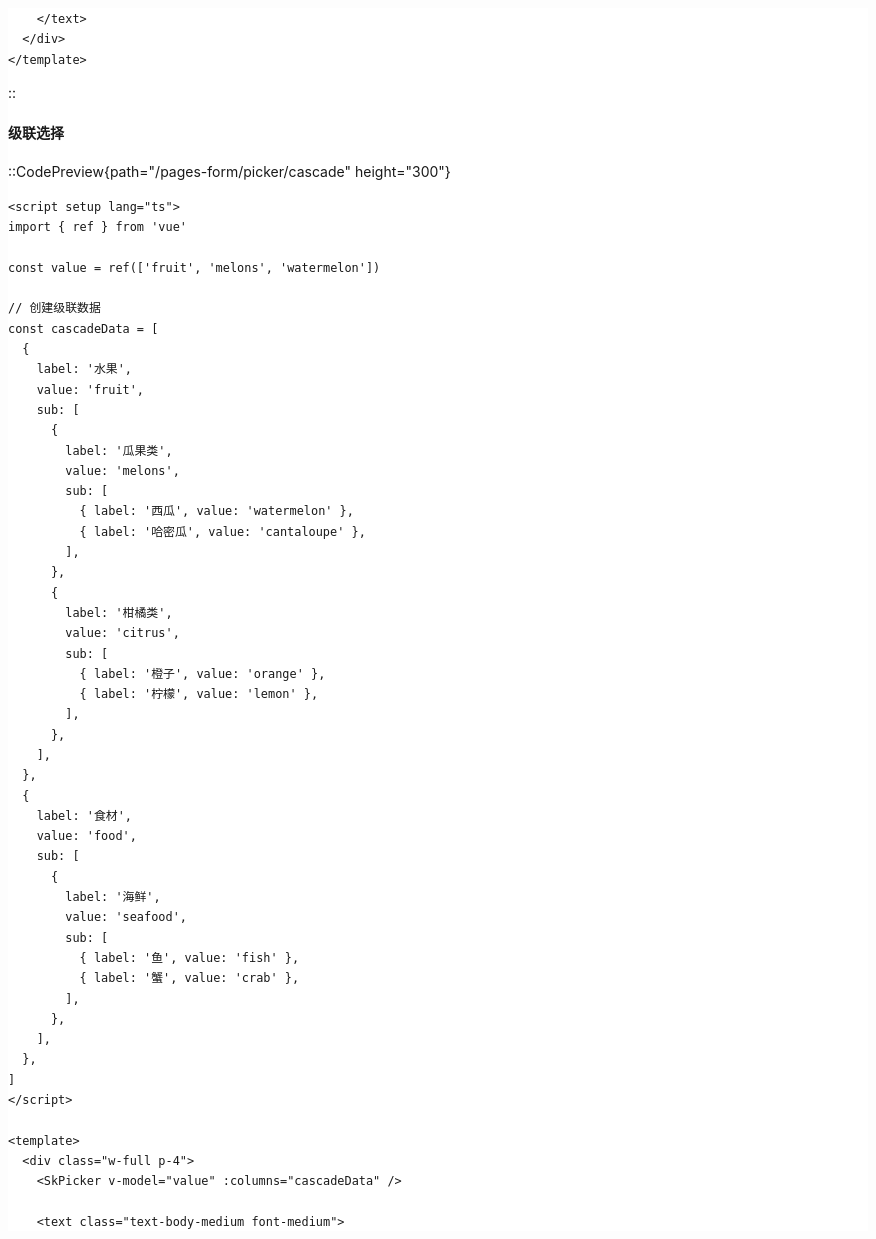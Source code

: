 ```vue
    </text>
  </div>
</template>
```


::

#### 级联选择

::CodePreview{path="/pages-form/picker/cascade" height="300"}


```vue
<script setup lang="ts">
import { ref } from 'vue'

const value = ref(['fruit', 'melons', 'watermelon'])

// 创建级联数据
const cascadeData = [
  {
    label: '水果',
    value: 'fruit',
    sub: [
      {
        label: '瓜果类',
        value: 'melons',
        sub: [
          { label: '西瓜', value: 'watermelon' },
          { label: '哈密瓜', value: 'cantaloupe' },
        ],
      },
      {
        label: '柑橘类',
        value: 'citrus',
        sub: [
          { label: '橙子', value: 'orange' },
          { label: '柠檬', value: 'lemon' },
        ],
      },
    ],
  },
  {
    label: '食材',
    value: 'food',
    sub: [
      {
        label: '海鲜',
        value: 'seafood',
        sub: [
          { label: '鱼', value: 'fish' },
          { label: '蟹', value: 'crab' },
        ],
      },
    ],
  },
]
</script>

<template>
  <div class="w-full p-4">
    <SkPicker v-model="value" :columns="cascadeData" />

    <text class="text-body-medium font-medium">
```